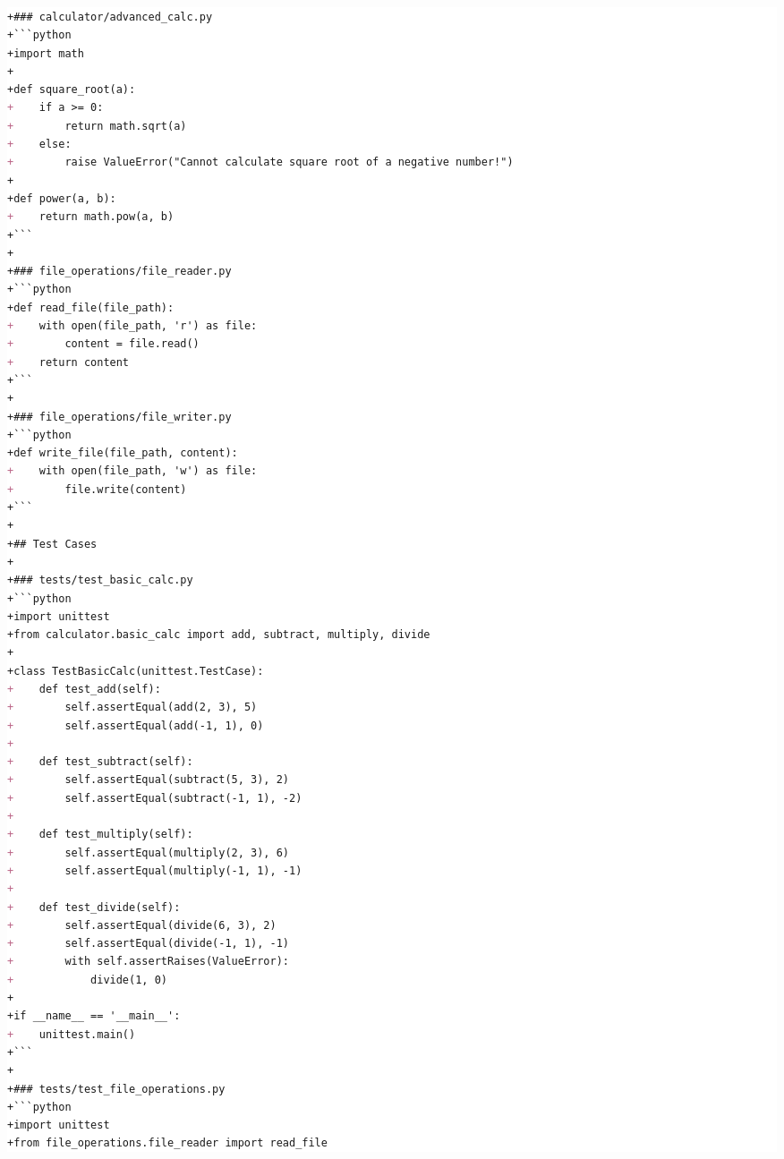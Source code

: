 ```markdown
+### calculator/advanced_calc.py
+```python
+import math
+
+def square_root(a):
+    if a >= 0:
+        return math.sqrt(a)
+    else:
+        raise ValueError("Cannot calculate square root of a negative number!")
+
+def power(a, b):
+    return math.pow(a, b)
+```
+
+### file_operations/file_reader.py
+```python
+def read_file(file_path):
+    with open(file_path, 'r') as file:
+        content = file.read()
+    return content
+```
+
+### file_operations/file_writer.py
+```python
+def write_file(file_path, content):
+    with open(file_path, 'w') as file:
+        file.write(content)
+```
+
+## Test Cases
+
+### tests/test_basic_calc.py
+```python
+import unittest
+from calculator.basic_calc import add, subtract, multiply, divide
+
+class TestBasicCalc(unittest.TestCase):
+    def test_add(self):
+        self.assertEqual(add(2, 3), 5)
+        self.assertEqual(add(-1, 1), 0)
+        
+    def test_subtract(self):
+        self.assertEqual(subtract(5, 3), 2)
+        self.assertEqual(subtract(-1, 1), -2)
+        
+    def test_multiply(self):
+        self.assertEqual(multiply(2, 3), 6)
+        self.assertEqual(multiply(-1, 1), -1)
+        
+    def test_divide(self):
+        self.assertEqual(divide(6, 3), 2)
+        self.assertEqual(divide(-1, 1), -1)
+        with self.assertRaises(ValueError):
+            divide(1, 0)
+
+if __name__ == '__main__':
+    unittest.main()
+```
+
+### tests/test_file_operations.py
+```python
+import unittest
+from file_operations.file_reader import read_file
```